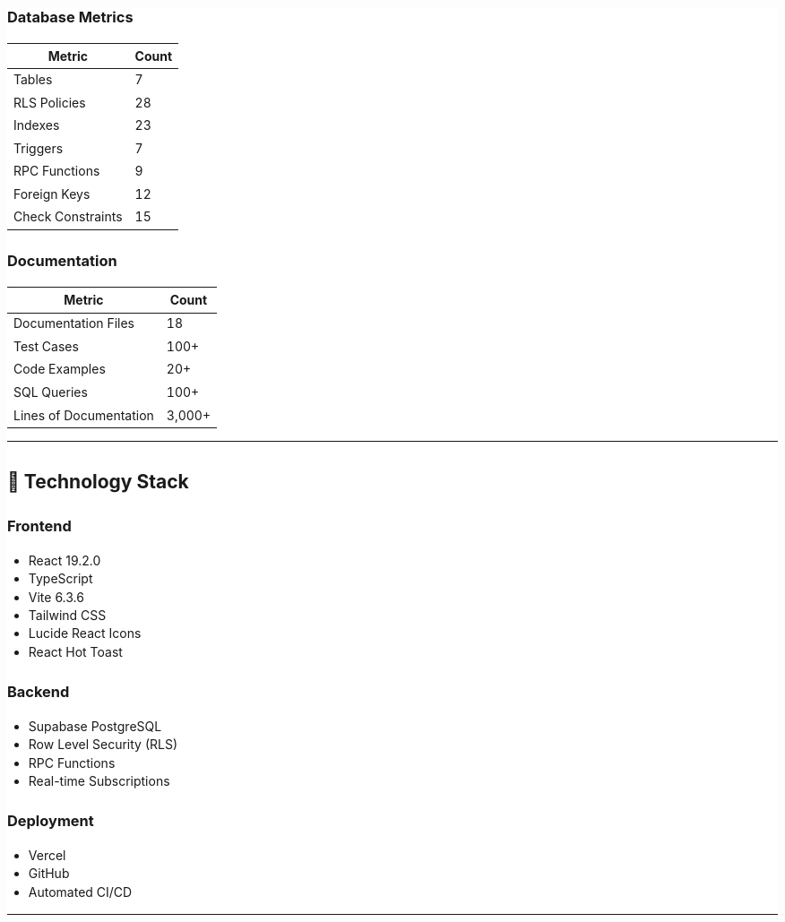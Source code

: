### Database Metrics
| Metric | Count |
|--------|-------|
| Tables | 7 |
| RLS Policies | 28 |
| Indexes | 23 |
| Triggers | 7 |
| RPC Functions | 9 |
| Foreign Keys | 12 |
| Check Constraints | 15 |

### Documentation
| Metric | Count |
|--------|-------|
| Documentation Files | 18 |
| Test Cases | 100+ |
| Code Examples | 20+ |
| SQL Queries | 100+ |
| Lines of Documentation | 3,000+ |

---

## 🚀 Technology Stack

### Frontend
- React 19.2.0
- TypeScript
- Vite 6.3.6
- Tailwind CSS
- Lucide React Icons
- React Hot Toast

### Backend
- Supabase PostgreSQL
- Row Level Security (RLS)
- RPC Functions
- Real-time Subscriptions

### Deployment
- Vercel
- GitHub
- Automated CI/CD

---